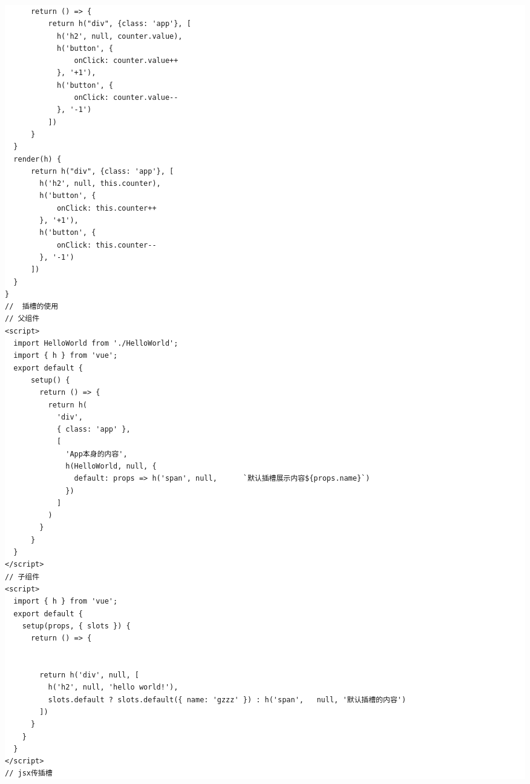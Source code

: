   ```
        return () => {
            return h("div", {class: 'app'}, [
              h('h2', null, counter.value),
              h('button', {
                  onClick: counter.value++
              }, '+1'),
              h('button', {
                  onClick: counter.value--
              }, '-1')
            ])
        }
    }
    render(h) {
        return h("div", {class: 'app'}, [
          h('h2', null, this.counter),
          h('button', {
              onClick: this.counter++
          }, '+1'),
          h('button', {
              onClick: this.counter--
          }, '-1')
        ])
    }
  }
  //  插槽的使用
  // 父组件
  <script>
    import HelloWorld from './HelloWorld';
    import { h } from 'vue';
    export default {
        setup() {
          return () => {
            return h(
              'div',
              { class: 'app' },
              [
                'App本身的内容',
                h(HelloWorld, null, { 
                  default: props => h('span', null,      `默认插槽展示内容${props.name}`)
                })
              ]
            )
          }
        }
    }
  </script>
  // 子组件
  <script>
    import { h } from 'vue';
    export default {
      setup(props, { slots }) {
        return () => {

          
          return h('div', null, [
            h('h2', null, 'hello world!'),
            slots.default ? slots.default({ name: 'gzzz' }) : h('span',   null, '默认插槽的内容')
          ])
        }
      }
    }
  </script>
  // jsx传插槽
  ```